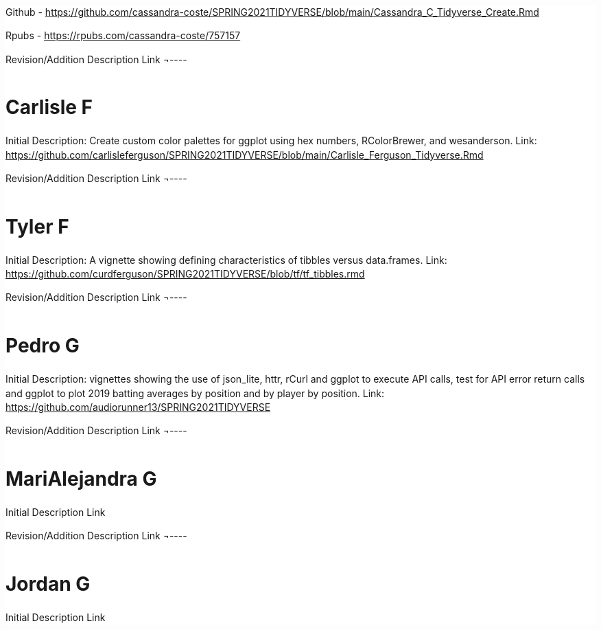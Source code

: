 Github - https://github.com/cassandra-coste/SPRING2021TIDYVERSE/blob/main/Cassandra_C_Tidyverse_Create.Rmd

Rpubs - https://rpubs.com/cassandra-coste/757157

Revision/Addition Description
Link
¬----


# Carlisle F
Initial Description: Create custom color palettes for ggplot using hex numbers, RColorBrewer, and wesanderson. 
Link: https://github.com/carlisleferguson/SPRING2021TIDYVERSE/blob/main/Carlisle_Ferguson_Tidyverse.Rmd

Revision/Addition Description
Link
¬----


# Tyler F 
Initial Description: A vignette showing defining characteristics of tibbles versus data.frames.
Link: https://github.com/curdferguson/SPRING2021TIDYVERSE/blob/tf/tf_tibbles.rmd

Revision/Addition Description
Link
¬----


# Pedro G
Initial Description: vignettes showing the use of json_lite, httr, rCurl and ggplot to execute API calls, test for API error return calls and ggplot to plot 2019 batting averages by position and by player by position.
Link: https://github.com/audiorunner13/SPRING2021TIDYVERSE

Revision/Addition Description
Link
¬----


# MariAlejandra G
Initial Description
Link

Revision/Addition Description
Link
¬----


# Jordan G
Initial Description
Link
